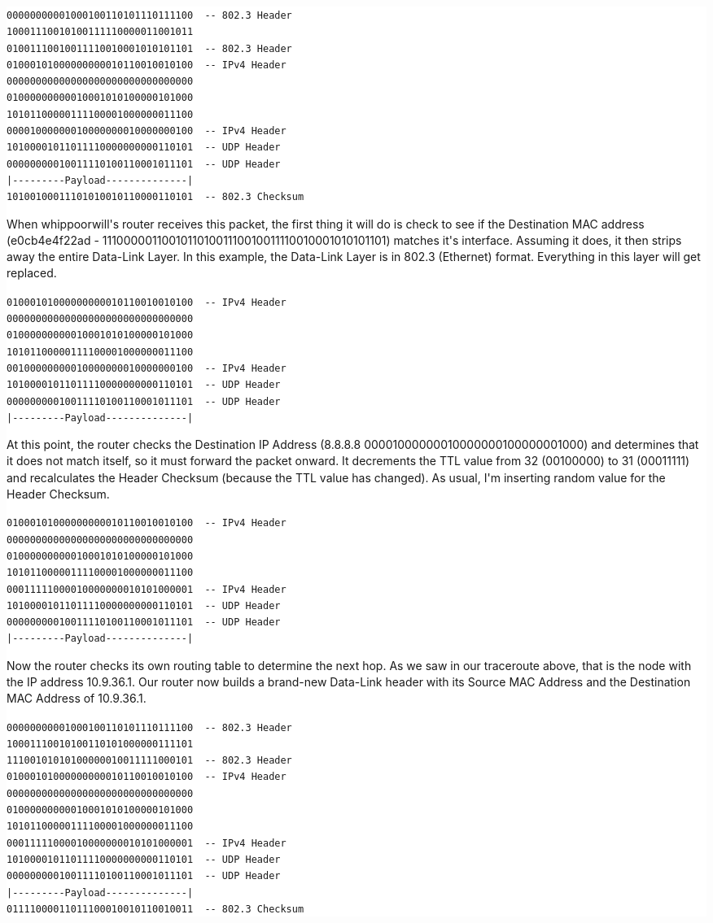     00000000001000100110101110111100  -- 802.3 Header
    10001110010100111110000011001011
    01001110010011110010001010101101  -- 802.3 Header
    01000101000000000010110010010100  -- IPv4 Header
    00000000000000000000000000000000
    01000000000010001010100000101000
    10101100000111100001000000011100
    00001000000010000000010000000100  -- IPv4 Header
    10100001011011110000000000110101  -- UDP Header
    00000000010011110100110001011101  -- UDP Header
    |---------Payload--------------|
    10100100011101010010110000110101  -- 802.3 Checksum

When whippoorwill's router receives this packet, the first thing it
will do is check to see if the Destination MAC address (e0cb4e4f22ad -
111000001100101101001110010011110010001010101101) matches it's
interface. Assuming it does, it then strips away the entire Data-Link
Layer. In this example, the Data-Link Layer is in 802.3 (Ethernet)
format. Everything in this layer will get replaced.

    01000101000000000010110010010100  -- IPv4 Header
    00000000000000000000000000000000
    01000000000010001010100000101000
    10101100000111100001000000011100
    00100000000010000000010000000100  -- IPv4 Header
    10100001011011110000000000110101  -- UDP Header
    00000000010011110100110001011101  -- UDP Header
    |---------Payload--------------|

At this point, the router checks the Destination IP Address (8.8.8.8
00001000000010000000100000001000) and determines that it does not match
itself, so it must forward the packet onward. It decrements the TTL
value from 32 (00100000) to 31 (00011111) and recalculates the Header
Checksum (because the TTL value has changed). As usual, I'm inserting
random value for the Header Checksum.

    01000101000000000010110010010100  -- IPv4 Header
    00000000000000000000000000000000
    01000000000010001010100000101000
    10101100000111100001000000011100
    00011111000010000000010101000001  -- IPv4 Header
    10100001011011110000000000110101  -- UDP Header
    00000000010011110100110001011101  -- UDP Header
    |---------Payload--------------|

Now the router checks its own routing table to determine the next hop.
As we saw in our traceroute above, that is the node with the IP address
10.9.36.1. Our router now builds a brand-new Data-Link header with its
Source MAC Address and the Destination MAC Address of 10.9.36.1.

    00000000001000100110101110111100  -- 802.3 Header
    10001110010100110101000000111101
    11100101010100000010011111000101  -- 802.3 Header
    01000101000000000010110010010100  -- IPv4 Header
    00000000000000000000000000000000
    01000000000010001010100000101000
    10101100000111100001000000011100
    00011111000010000000010101000001  -- IPv4 Header
    10100001011011110000000000110101  -- UDP Header
    00000000010011110100110001011101  -- UDP Header
    |---------Payload--------------|
    01111000011011100010010110010011  -- 802.3 Checksum
